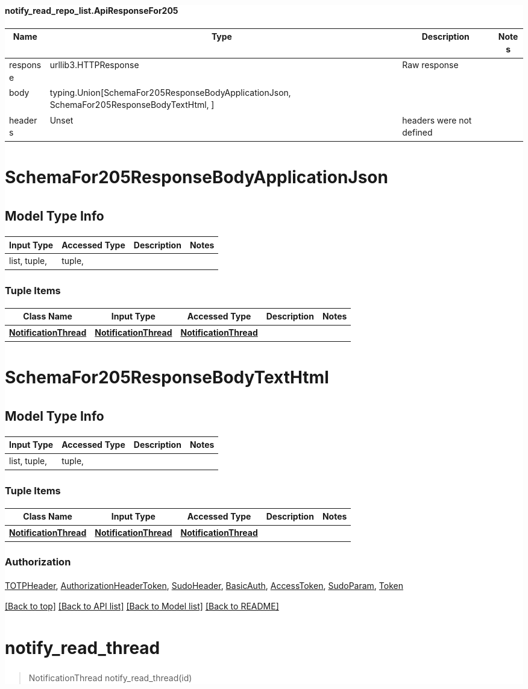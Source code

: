 #### notify_read_repo_list.ApiResponseFor205
Name | Type | Description  | Notes
------------- | ------------- | ------------- | -------------
response | urllib3.HTTPResponse | Raw response |
body | typing.Union[SchemaFor205ResponseBodyApplicationJson, SchemaFor205ResponseBodyTextHtml, ] |  |
headers | Unset | headers were not defined |

# SchemaFor205ResponseBodyApplicationJson

## Model Type Info
Input Type | Accessed Type | Description | Notes
------------ | ------------- | ------------- | -------------
list, tuple,  | tuple,  |  | 

### Tuple Items
Class Name | Input Type | Accessed Type | Description | Notes
------------- | ------------- | ------------- | ------------- | -------------
[**NotificationThread**]({{complexTypePrefix}}NotificationThread.md) | [**NotificationThread**]({{complexTypePrefix}}NotificationThread.md) | [**NotificationThread**]({{complexTypePrefix}}NotificationThread.md) |  | 

# SchemaFor205ResponseBodyTextHtml

## Model Type Info
Input Type | Accessed Type | Description | Notes
------------ | ------------- | ------------- | -------------
list, tuple,  | tuple,  |  | 

### Tuple Items
Class Name | Input Type | Accessed Type | Description | Notes
------------- | ------------- | ------------- | ------------- | -------------
[**NotificationThread**]({{complexTypePrefix}}NotificationThread.md) | [**NotificationThread**]({{complexTypePrefix}}NotificationThread.md) | [**NotificationThread**]({{complexTypePrefix}}NotificationThread.md) |  | 

### Authorization

[TOTPHeader](../../../README.md#TOTPHeader), [AuthorizationHeaderToken](../../../README.md#AuthorizationHeaderToken), [SudoHeader](../../../README.md#SudoHeader), [BasicAuth](../../../README.md#BasicAuth), [AccessToken](../../../README.md#AccessToken), [SudoParam](../../../README.md#SudoParam), [Token](../../../README.md#Token)

[[Back to top]](#__pageTop) [[Back to API list]](../../../README.md#documentation-for-api-endpoints) [[Back to Model list]](../../../README.md#documentation-for-models) [[Back to README]](../../../README.md)

# **notify_read_thread**
<a id="notify_read_thread"></a>
> NotificationThread notify_read_thread(id)
